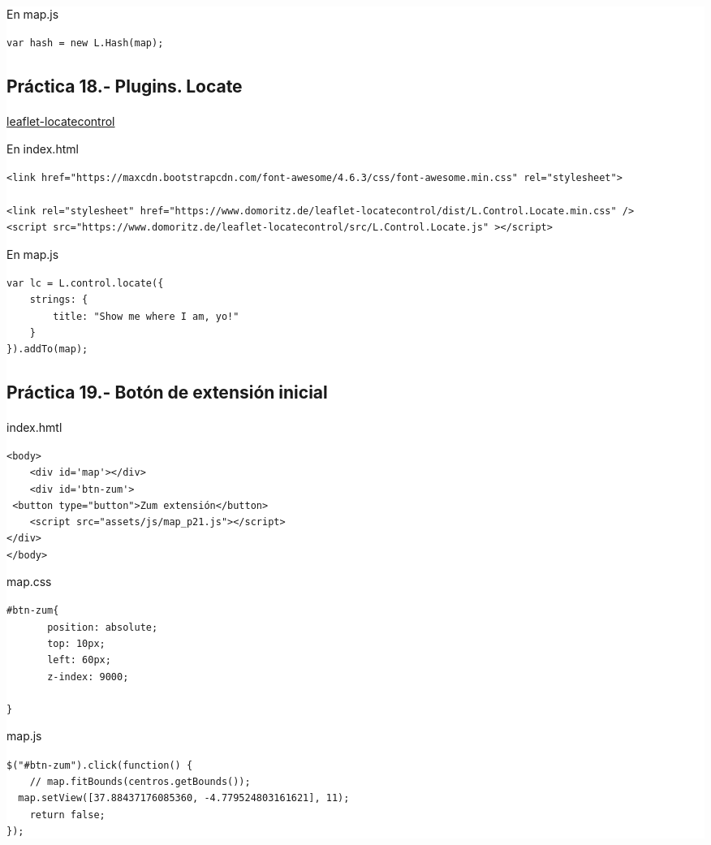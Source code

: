 
En map.js
```
var hash = new L.Hash(map);
```

## Práctica 18.- Plugins. Locate
[leaflet-locatecontrol]([https://github.com/domoritz/leaflet-locatecontrol/tree/gh-pages])

En index.html

```
<link href="https://maxcdn.bootstrapcdn.com/font-awesome/4.6.3/css/font-awesome.min.css" rel="stylesheet">

<link rel="stylesheet" href="https://www.domoritz.de/leaflet-locatecontrol/dist/L.Control.Locate.min.css" />
<script src="https://www.domoritz.de/leaflet-locatecontrol/src/L.Control.Locate.js" ></script>
```

En map.js

```
var lc = L.control.locate({
    strings: {
        title: "Show me where I am, yo!"
    }
}).addTo(map);

```
## Práctica 19.- Botón de extensión inicial

index.hmtl
```
<body>
	<div id='map'></div>
	<div id='btn-zum'>
 <button type="button">Zum extensión</button>
	<script src="assets/js/map_p21.js"></script>
</div>
</body>
```

map.css
```
#btn-zum{
       position: absolute;
       top: 10px;
       left: 60px;
       z-index: 9000;

}
```
map.js
```
$("#btn-zum").click(function() {
	// map.fitBounds(centros.getBounds());
  map.setView([37.88437176085360, -4.779524803161621], 11);
	return false;
});
```